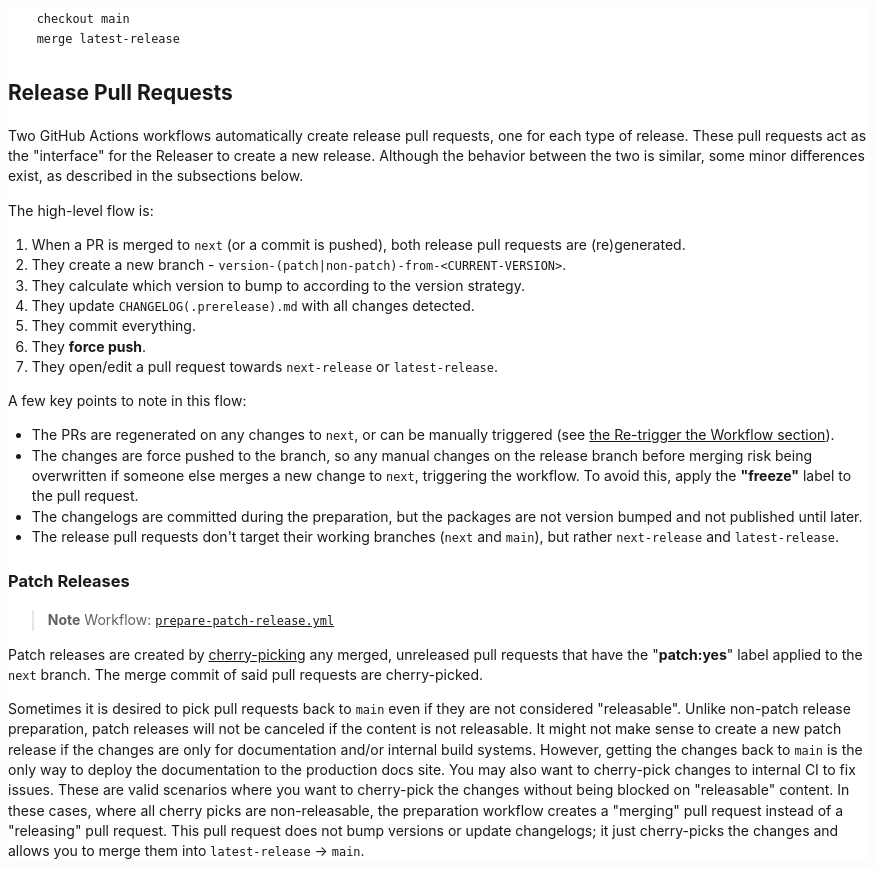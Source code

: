 ```mermaid
    checkout main
    merge latest-release
```

## Release Pull Requests

Two GitHub Actions workflows automatically create release pull requests, one for each type of release. These pull requests act as the "interface" for the Releaser to create a new release. Although the behavior between the two is similar, some minor differences exist, as described in the subsections below.

The high-level flow is:

1. When a PR is merged to `next` (or a commit is pushed), both release pull requests are (re)generated.
2. They create a new branch - `version-(patch|non-patch)-from-<CURRENT-VERSION>`.
3. They calculate which version to bump to according to the version strategy.
4. They update `CHANGELOG(.prerelease).md` with all changes detected.
5. They commit everything.
6. They **force push**.
7. They open/edit a pull request towards `next-release` or `latest-release`.

A few key points to note in this flow:

- The PRs are regenerated on any changes to `next`, or can be manually triggered (see [the Re-trigger the Workflow section](#4-re-trigger-the-workflow)).
- The changes are force pushed to the branch, so any manual changes on the release branch before merging risk being overwritten if someone else merges a new change to `next`, triggering the workflow. To avoid this, apply the **"freeze"** label to the pull request.
- The changelogs are committed during the preparation, but the packages are not version bumped and not published until later.
- The release pull requests don't target their working branches (`next` and `main`), but rather `next-release` and `latest-release`.

### Patch Releases

> **Note**
> Workflow: [`prepare-patch-release.yml`](../.github/workflows/prepare-patch-release.yml)

Patch releases are created by [cherry-picking](https://www.atlassian.com/git/tutorials/cherry-pick) any merged, unreleased pull requests that have the "**patch:yes**" label applied to the `next` branch. The merge commit of said pull requests are cherry-picked.

Sometimes it is desired to pick pull requests back to `main` even if they are not considered "releasable". Unlike non-patch release preparation, patch releases will not be canceled if the content is not releasable. It might not make sense to create a new patch release if the changes are only for documentation and/or internal build systems. However, getting the changes back to `main` is the only way to deploy the documentation to the production docs site. You may also want to cherry-pick changes to internal CI to fix issues. These are valid scenarios where you want to cherry-pick the changes without being blocked on "releasable" content. In these cases, where all cherry picks are non-releasable, the preparation workflow creates a "merging" pull request instead of a "releasing" pull request. This pull request does not bump versions or update changelogs; it just cherry-picks the changes and allows you to merge them into `latest-release` -> `main`.
